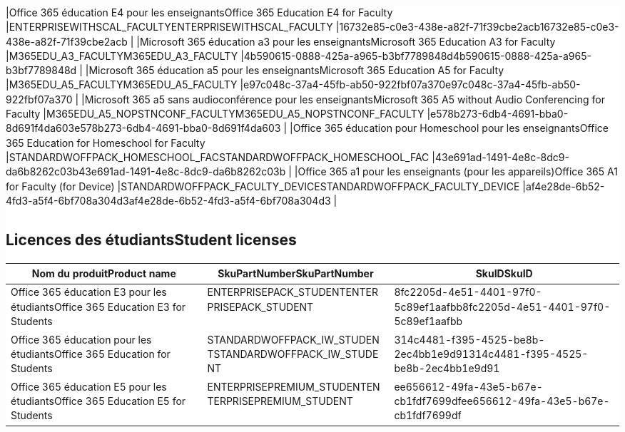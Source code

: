 |<span data-ttu-id="6bce9-130">Office 365 éducation E4 pour les enseignants</span><span class="sxs-lookup"><span data-stu-id="6bce9-130">Office 365 Education E4 for Faculty</span></span>      |<span data-ttu-id="6bce9-131">ENTERPRISEWITHSCAL_FACULTY</span><span class="sxs-lookup"><span data-stu-id="6bce9-131">ENTERPRISEWITHSCAL_FACULTY</span></span>         |<span data-ttu-id="6bce9-132">16732e85-c0e3-438e-a82f-71f39cbe2acb</span><span class="sxs-lookup"><span data-stu-id="6bce9-132">16732e85-c0e3-438e-a82f-71f39cbe2acb</span></span>         |
|<span data-ttu-id="6bce9-133">Microsoft 365 éducation a3 pour les enseignants</span><span class="sxs-lookup"><span data-stu-id="6bce9-133">Microsoft 365 Education A3 for Faculty</span></span>      |<span data-ttu-id="6bce9-134">M365EDU_A3_FACULTY</span><span class="sxs-lookup"><span data-stu-id="6bce9-134">M365EDU_A3_FACULTY</span></span>         |<span data-ttu-id="6bce9-135">4b590615-0888-425a-a965-b3bf7789848d</span><span class="sxs-lookup"><span data-stu-id="6bce9-135">4b590615-0888-425a-a965-b3bf7789848d</span></span>         |
|<span data-ttu-id="6bce9-136">Microsoft 365 éducation a5 pour les enseignants</span><span class="sxs-lookup"><span data-stu-id="6bce9-136">Microsoft 365 Education A5 for Faculty</span></span>       |<span data-ttu-id="6bce9-137">M365EDU_A5_FACULTY</span><span class="sxs-lookup"><span data-stu-id="6bce9-137">M365EDU_A5_FACULTY</span></span>         |<span data-ttu-id="6bce9-138">e97c048c-37a4-45fb-ab50-922fbf07a370</span><span class="sxs-lookup"><span data-stu-id="6bce9-138">e97c048c-37a4-45fb-ab50-922fbf07a370</span></span>         |
|<span data-ttu-id="6bce9-139">Microsoft 365 a5 sans audioconférence pour les enseignants</span><span class="sxs-lookup"><span data-stu-id="6bce9-139">Microsoft 365 A5 without Audio Conferencing for Faculty</span></span>     |<span data-ttu-id="6bce9-140">M365EDU_A5_NOPSTNCONF_FACULTY</span><span class="sxs-lookup"><span data-stu-id="6bce9-140">M365EDU_A5_NOPSTNCONF_FACULTY</span></span>         |<span data-ttu-id="6bce9-141">e578b273-6db4-4691-bba0-8d691f4da603</span><span class="sxs-lookup"><span data-stu-id="6bce9-141">e578b273-6db4-4691-bba0-8d691f4da603</span></span>         |
|<span data-ttu-id="6bce9-142">Office 365 éducation pour Homeschool pour les enseignants</span><span class="sxs-lookup"><span data-stu-id="6bce9-142">Office 365 Education for Homeschool for Faculty</span></span>     |<span data-ttu-id="6bce9-143">STANDARDWOFFPACK_HOMESCHOOL_FAC</span><span class="sxs-lookup"><span data-stu-id="6bce9-143">STANDARDWOFFPACK_HOMESCHOOL_FAC</span></span>         |<span data-ttu-id="6bce9-144">43e691ad-1491-4e8c-8dc9-da6b8262c03b</span><span class="sxs-lookup"><span data-stu-id="6bce9-144">43e691ad-1491-4e8c-8dc9-da6b8262c03b</span></span>         |
|<span data-ttu-id="6bce9-145">Office 365 a1 pour les enseignants (pour les appareils)</span><span class="sxs-lookup"><span data-stu-id="6bce9-145">Office 365 A1 for Faculty (for Device)</span></span>     |<span data-ttu-id="6bce9-146">STANDARDWOFFPACK_FACULTY_DEVICE</span><span class="sxs-lookup"><span data-stu-id="6bce9-146">STANDARDWOFFPACK_FACULTY_DEVICE</span></span>         |<span data-ttu-id="6bce9-147">af4e28de-6b52-4fd3-a5f4-6bf708a304d3</span><span class="sxs-lookup"><span data-stu-id="6bce9-147">af4e28de-6b52-4fd3-a5f4-6bf708a304d3</span></span>         |

## <a name="student-licenses"></a><span data-ttu-id="6bce9-148">Licences des étudiants</span><span class="sxs-lookup"><span data-stu-id="6bce9-148">Student licenses</span></span>

|<span data-ttu-id="6bce9-149">Nom du produit</span><span class="sxs-lookup"><span data-stu-id="6bce9-149">Product name</span></span> |<span data-ttu-id="6bce9-150">SkuPartNumber</span><span class="sxs-lookup"><span data-stu-id="6bce9-150">SkuPartNumber</span></span>   |<span data-ttu-id="6bce9-151">SkuID</span><span class="sxs-lookup"><span data-stu-id="6bce9-151">SkuID</span></span> |
|---------|---------|---------|
|<span data-ttu-id="6bce9-152">Office 365 éducation E3 pour les étudiants</span><span class="sxs-lookup"><span data-stu-id="6bce9-152">Office 365 Education E3 for Students</span></span>       |<span data-ttu-id="6bce9-153">ENTERPRISEPACK_STUDENT</span><span class="sxs-lookup"><span data-stu-id="6bce9-153">ENTERPRISEPACK_STUDENT</span></span>         |<span data-ttu-id="6bce9-154">8fc2205d-4e51-4401-97f0-5c89ef1aafbb</span><span class="sxs-lookup"><span data-stu-id="6bce9-154">8fc2205d-4e51-4401-97f0-5c89ef1aafbb</span></span>         |
|<span data-ttu-id="6bce9-155">Office 365 éducation pour les étudiants</span><span class="sxs-lookup"><span data-stu-id="6bce9-155">Office 365 Education for Students</span></span>     |<span data-ttu-id="6bce9-156">STANDARDWOFFPACK_IW_STUDENT</span><span class="sxs-lookup"><span data-stu-id="6bce9-156">STANDARDWOFFPACK_IW_STUDENT</span></span>         |<span data-ttu-id="6bce9-157">314c4481-f395-4525-be8b-2ec4bb1e9d91</span><span class="sxs-lookup"><span data-stu-id="6bce9-157">314c4481-f395-4525-be8b-2ec4bb1e9d91</span></span>         |
|<span data-ttu-id="6bce9-158">Office 365 éducation E5 pour les étudiants</span><span class="sxs-lookup"><span data-stu-id="6bce9-158">Office 365 Education E5 for Students</span></span>      |<span data-ttu-id="6bce9-159">ENTERPRISEPREMIUM_STUDENT</span><span class="sxs-lookup"><span data-stu-id="6bce9-159">ENTERPRISEPREMIUM_STUDENT</span></span>         |<span data-ttu-id="6bce9-160">ee656612-49fa-43e5-b67e-cb1fdf7699df</span><span class="sxs-lookup"><span data-stu-id="6bce9-160">ee656612-49fa-43e5-b67e-cb1fdf7699df</span></span>         |